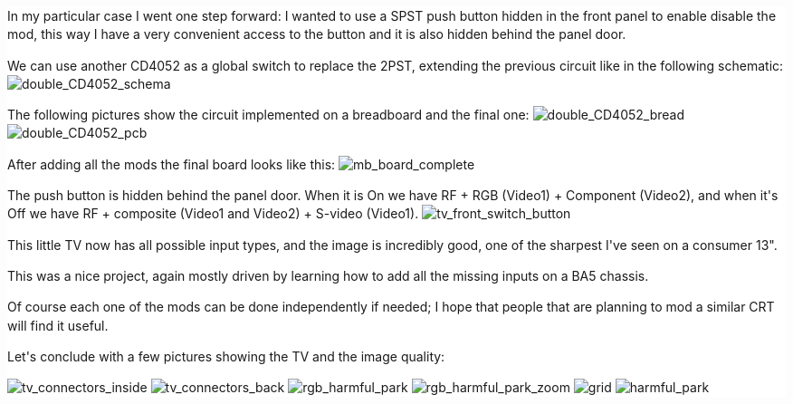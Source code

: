 In my particular case I went one step forward: I wanted to use a SPST push button hidden in the front panel to enable disable the mod, this way I have a very convenient access to the button and it is also hidden behind the panel door.

We can use another CD4052 as a global switch to replace the 2PST, extending the previous circuit like in the following schematic:
![double_CD4052_schema](double_CD4052_schema.png)

The following pictures show the circuit implemented on a breadboard and the final one:
![double_CD4052_bread](double_CD4052_bread.jpeg)
![double_CD4052_pcb](double_CD4052_pcb.jpeg)

After adding all the mods the final board looks like this:
![mb_board_complete](mb_board_complete.jpeg)

The push button is hidden behind the panel door. When it is On we have RF + RGB (Video1) + Component (Video2), and when it's Off we have RF + composite (Video1 and Video2) + S-video (Video1).
![tv_front_switch_button](tv_front_switch_button.jpeg)

This little TV now has all possible input types, and the image is incredibly good, one of the sharpest I've seen on a consumer 13".

This was a nice project, again mostly driven by learning how to add all the missing inputs on a BA5 chassis.

Of course each one of the mods can be done independently if needed; I hope that people that are planning to mod a similar CRT will find it useful.

Let's conclude with a few pictures showing the TV and the image quality:

![tv_connectors_inside](tv_connectors_inside.jpeg)
![tv_connectors_back](tv_connectors_back.jpeg)
![rgb_harmful_park](rgb_harmful_park.jpeg)
![rgb_harmful_park_zoom](rgb_harmful_park_zoom.jpeg)
![grid](grid.jpeg)
![harmful_park](harmful_park.gif)
